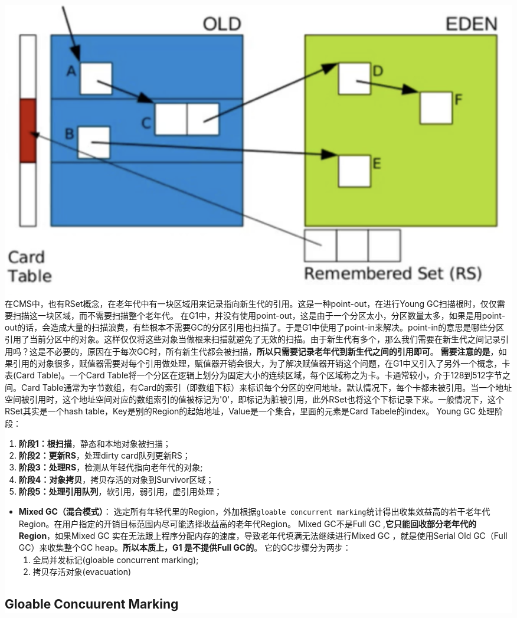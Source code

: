   ![g1-6.png](../0_images/g1-6.png)
  在CMS中，也有RSet概念，在老年代中有一块区域用来记录指向新生代的引用。这是一种point-out，在进行Young GC扫描根时，仅仅需要扫描这一块区域，而不需要扫描整个老年代。
  在G1中，并没有使用point-out，这是由于一个分区太小，分区数量太多，如果是用point-out的话，会造成大量的扫描浪费，有些根本不需要GC的分区引用也扫描了。于是G1中使用了point-in来解决。point-in的意思是哪些分区引用了当前分区中的对象。这样仅仅将这些对象当做根来扫描就避免了无效的扫描。由于新生代有多个，那么我们需要在新生代之间记录引用吗？这是不必要的，原因在于每次GC时，所有新生代都会被扫描，**所以只需要记录老年代到新生代之间的引用即可**。
  **需要注意的是**，如果引用的对象很多，赋值器需要对每个引用做处理，赋值器开销会很大，为了解决赋值器开销这个问题，在G1中又引入了另外一个概念，卡表(Card Table)。一个Card Table将一个分区在逻辑上划分为固定大小的连续区域，每个区域称之为卡。卡通常较小，介于128到512字节之间。Card Table通常为字节数组，有Card的索引（即数组下标）来标识每个分区的空间地址。默认情况下，每个卡都未被引用。当一个地址空间被引用时，这个地址空间对应的数组索引的值被标记为'0'，即标记为脏被引用，此外RSet也将这个下标记录下来。一般情况下，这个RSet其实是一个hash table，Key是别的Region的起始地址，Value是一个集合，里面的元素是Card Tabele的index。
  Young GC 处理阶段：
  1. **阶段1：根扫描**，静态和本地对象被扫描；
  2. **阶段2：更新RS**，处理dirty card队列更新RS；
  3. **阶段3：处理RS**，检测从年轻代指向老年代的对象;
  4. **阶段4：对象拷贝**，拷贝存活的对象到Survivor区域；
  5. **阶段5：处理引用队列**，软引用，弱引用，虚引用处理；
- **Mixed GC（混合模式）**：
  选定所有年轻代里的Region，外加根据`gloable concurrent marking`统计得出收集效益高的若干老年代Region。在用户指定的开销目标范围内尽可能选择收益高的老年代Region。
  Mixed GC不是Full GC ,**它只能回收部分老年代的Region**，如果Mixed GC 实在无法跟上程序分配内存的速度，导致老年代填满无法继续进行Mixed GC ，就是使用Serial Old GC（Full GC）来收集整个GC heap。**所以本质上，G1 是不提供Full GC的**。
  它的GC步骤分为两步：
  1. 全局并发标记(gloable concurrent marking);
  2. 拷贝存活对象(evacuation)

## Gloable Concuurent Marking

